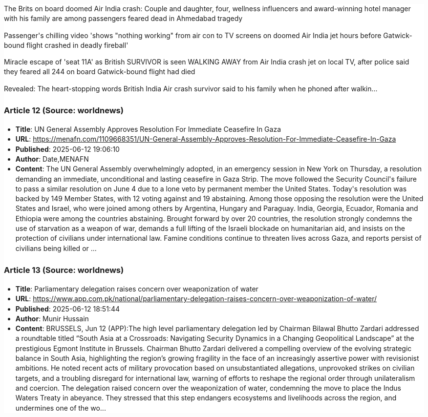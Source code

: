 The Brits on board doomed Air India crash: Couple and daughter, four, wellness influencers and award-winning hotel manager with his family are among passengers feared dead in Ahmedabad tragedy

Passenger's chilling video 'shows "nothing working" from air con to TV screens on doomed Air India jet hours before Gatwick-bound flight crashed in deadly fireball'

Miracle escape of 'seat 11A' as British SURVIVOR is seen WALKING AWAY from Air India crash jet on local TV, after police said they feared all 244 on board Gatwick-bound flight had died

Revealed: The heart-stopping words British India Air crash survivor said to his family when he phoned after walkin...

### Article 12 (Source: worldnews)
- **Title**: UN General Assembly Approves Resolution For Immediate Ceasefire In Gaza
- **URL**: https://menafn.com/1109668351/UN-General-Assembly-Approves-Resolution-For-Immediate-Ceasefire-In-Gaza
- **Published**: 2025-06-12 19:06:10
- **Author**: Date,MENAFN
- **Content**: The UN General Assembly overwhelmingly adopted, in an emergency session in New York on Thursday, a resolution demanding an immediate, unconditional and lasting ceasefire in Gaza Strip.
The move followed the Security Council's failure to pass a similar resolution on June 4 due to a lone veto by permanent member the United States.
Today's resolution was backed by 149 Member States, with 12 voting against and 19 abstaining. Among those opposing the resolution were the United States and Israel, who were joined among others by Argentina, Hungary and Paraguay.
India, Georgia, Ecuador, Romania and Ethiopia were among the countries abstaining.
Brought forward by over 20 countries, the resolution strongly condemns the use of starvation as a weapon of war, demands a full lifting of the Israeli blockade on humanitarian aid, and insists on the protection of civilians under international law.
Famine conditions continue to threaten lives across Gaza, and reports persist of civilians being killed or ...

### Article 13 (Source: worldnews)
- **Title**: Parliamentary delegation raises concern over weaponization of water
- **URL**: https://www.app.com.pk/national/parliamentary-delegation-raises-concern-over-weaponization-of-water/
- **Published**: 2025-06-12 18:51:44
- **Author**: Munir Hussain
- **Content**: BRUSSELS, Jun 12 (APP):The high level parliamentary delegation led by Chairman Bilawal Bhutto Zardari addressed a roundtable titled “South Asia at a Crossroads: Navigating Security Dynamics in a Changing Geopolitical Landscape” at the prestigious
Egmont Institute in Brussels.
Chairman Bhutto Zardari delivered a compelling overview of the evolving strategic balance in South Asia, highlighting the region’s growing fragility in the face of an increasingly assertive power with revisionist ambitions.
He noted recent acts of military provocation based on unsubstantiated allegations, unprovoked strikes on civilian targets, and a troubling disregard for international law, warning of efforts to reshape the regional order through unilateralism and coercion.
The delegation raised concern over the weaponization of water, condemning the move to place the Indus Waters Treaty in abeyance. They stressed that this step endangers ecosystems and livelihoods across the region, and undermines one of the wo...
